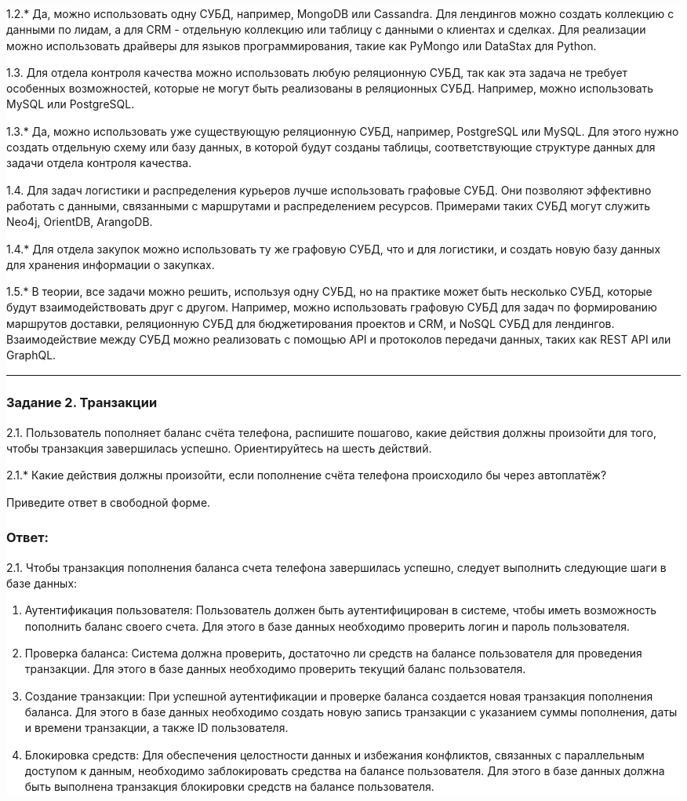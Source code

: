 1.2.* Да, можно использовать одну СУБД, например, MongoDB или Cassandra. Для лендингов можно создать коллекцию с данными по лидам, а для CRM - отдельную коллекцию или таблицу с данными о клиентах и сделках. Для реализации можно использовать драйверы для языков программирования, такие как PyMongo или DataStax для Python.

1.3. Для отдела контроля качества можно использовать любую реляционную СУБД, так как эта задача не требует особенных возможностей, которые не могут быть реализованы в реляционных СУБД. Например, можно использовать MySQL или PostgreSQL.

1.3.* Да, можно использовать уже существующую реляционную СУБД, например, PostgreSQL или MySQL. Для этого нужно создать отдельную схему или базу данных, в которой будут созданы таблицы, соответствующие структуре данных для задачи отдела контроля качества.

1.4. Для задач логистики и распределения курьеров лучше использовать графовые СУБД. Они позволяют эффективно работать с данными, связанными с маршрутами и распределением ресурсов. Примерами таких СУБД могут служить Neo4j, OrientDB, ArangoDB.

1.4.* Для отдела закупок можно использовать ту же графовую СУБД, что и для логистики, и создать новую базу данных для хранения информации о закупках.

1.5.* В теории, все задачи можно решить, используя одну СУБД, но на практике может быть несколько СУБД, которые будут взаимодействовать друг с другом. Например, можно использовать графовую СУБД для задач по формированию маршрутов доставки, реляционную СУБД для бюджетирования проектов и CRM, и NoSQL СУБД для лендингов. Взаимодействие между СУБД можно реализовать с помощью API и протоколов передачи данных, таких как REST API или GraphQL.

---

### Задание 2. Транзакции

2.1. Пользователь пополняет баланс счёта телефона, распишите пошагово, какие действия должны произойти для того, чтобы транзакция завершилась успешно. Ориентируйтесь на шесть действий.

2.1.* Какие действия должны произойти, если пополнение счёта телефона происходило бы через автоплатёж?

Приведите ответ в свободной форме.

### Ответ:

2.1. Чтобы транзакция пополнения баланса счета телефона завершилась успешно, следует выполнить следующие шаги в базе данных:

1. Аутентификация пользователя: Пользователь должен быть аутентифицирован в системе, чтобы иметь возможность пополнить баланс своего счета. Для этого в базе данных необходимо проверить логин и пароль пользователя.

2. Проверка баланса: Система должна проверить, достаточно ли средств на балансе пользователя для проведения транзакции. Для этого в базе данных необходимо проверить текущий баланс пользователя.

3. Создание транзакции: При успешной аутентификации и проверке баланса создается новая транзакция пополнения баланса. Для этого в базе данных необходимо создать новую запись транзакции с указанием суммы пополнения, даты и времени транзакции, а также ID пользователя.

4. Блокировка средств: Для обеспечения целостности данных и избежания конфликтов, связанных с параллельным доступом к данным, необходимо заблокировать средства на балансе пользователя. Для этого в базе данных должна быть выполнена транзакция блокировки средств на балансе пользователя.
